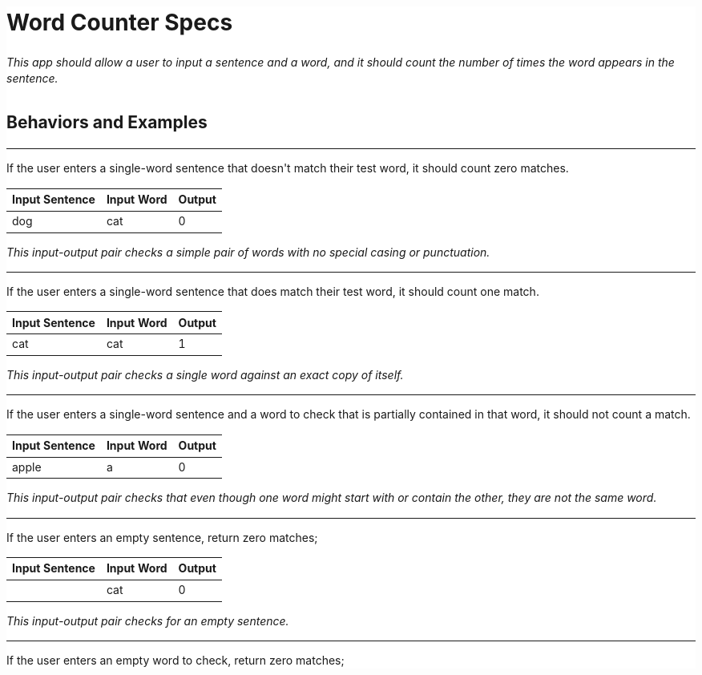 # Word Counter Specs

_This app should allow a user to input a sentence and a word, and it should count the number of times the word appears in the sentence._

## Behaviors and Examples

---

If the user enters a single-word sentence that doesn't match their test word, it should count zero matches.

| Input Sentence | Input Word | Output |
| :--- | :--- | :--- |
| dog | cat | 0 |

_This input-output pair checks a simple pair of words with no special casing or punctuation._

---

If the user enters a single-word sentence that does match their test word, it should count one match.

| Input Sentence | Input Word | Output |
| :--- | :--- | :--- |
| cat | cat | 1 |

_This input-output pair checks a single word against an exact copy of itself._

---

If the user enters a single-word sentence and a word to check that is partially contained in that word, it should not count a match.

| Input Sentence | Input Word | Output |
| :--- | :--- | :--- |
| apple | a | 0 |

_This input-output pair checks that even though one word might start with or contain the other, they are not the same word._

---

If the user enters an empty sentence, return zero matches;

| Input Sentence | Input Word | Output |
| :--- | :--- | :--- |
|  | cat | 0 |

_This input-output pair checks for an empty sentence._

---

If the user enters an empty word to check, return zero matches;
